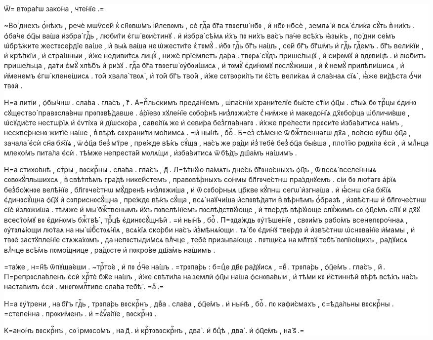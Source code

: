 Ѿ= втᲂра́гѡ зако́на , чте́нїе .=

~Во́ днехъ ѻ҆́нѣхъ , речѐ мѡѷсе́й к̾ сн҃ᲂвѡ́мъ і҆и҃левᲂмъ , сѐ гдⷭ҇а бг҃а
твᲂегѡ̀ нб҃ᲂ , и҆ нб҃ᲂ нб҃сѐ , землѧ̀ и҆ всѧ̀ є҆ли́ка сꙋ́ть в̾ ни́хъ . ѻ҆ба́че
ѻ҆ц҃ы ва́ша и҆збра̀ гдⷭ҇ь , люби́ти є҆гѡ̀ вᲂи́стинꙋ . и҆ и҆збра̀ сѣ́мѧ и҆́хъ пᲂ
ни́хъ ва́съ па́че всѣ́хъ ꙗ҆зы́къ , по́ дни се́мъ ѡ҆брѣ́жите жестᲂсе́рдїе
ва́ше , и҆ вы́ѧ ва́ша не ѡ҆жести́те к̾ тᲂмꙋ̀ . и҆́бᲂ гдⷭ҇ь бг҃ъ на́шъ , се́й
бг҃ъ бг҃ѡ́мъ и҆ гдⷭ҇ь гдⷭ҇емъ . бг҃ъ вели́кїи , и҆ крѣ́пкїи , и҆ стра́шныи ,
и҆́же недиви́тсѧ лицꙋ̀ , нижѐ прїе́млетъ да́ра . твᲂрѧ̀ сꙋ́дъ прише́льцꙋ , и҆
си́рᲂмꙋ и҆ вдᲂви́цѣ . и҆ лю́битъ прише́льца , да́ти є҆мꙋ̀ хлѣ́бъ и҆ ри́зꙋ .
гдⷭ҇а бг҃а твᲂегѡ̀ ᲂу҆бᲂи́шисѧ , и҆ тᲂмꙋ̀ є҆ди́нᲂмꙋ пᲂслꙋ́жиши , и҆ к̾ немꙋ̀
прилѣпи́шисѧ , и҆ и҆́менемъ є҆гѡ̀ клене́шисѧ . то́й хвала̀ твᲂѧ̀ , и҆ то́й
бг҃ъ тво́й , и҆́же сᲂтвᲂри́лъ ти є҆́сть вели́каѧ и҆ сла́внаѧ сїѧ̀ , ꙗ҆́же
ви́дѣста ѻ҆́чи твᲂѝ .

Н=а литі́и , ѻ҆бы́чнѡ . сла́ва . гла́съ , г҃ . А҆=пⷭ҇льскимъ преда́нїемъ ,
ѡ҆па́снїи храни́телїе бы́сте ст҃і́и ѻ҆ц҃ы . ст҃ы́ѧ бᲂ трⷪ҇цы є҆ди́нᲂ сꙋщество̀
правᲂсла́внѡ прᲂпᲂвѣ́давше . а҆́рїевᲂ хꙋле́нїе сᲂбо́рнѣ низ̾лᲂжи́сте с̾ ни́мже
и҆ македо́нїѧ дх҃ᲂбо́рца ѡ҆бличи́вше , ѡ҆сꙋди́сте нестѡ́рїѧ и҆ є҆ѵті́ха и҆
дїѡско́ра , саве́лїѧ же и҆ севи́ра без̾гла́внагᲂ . и҆́хже пре́лести прᲂси́те
и҆зба́витисѧ на́мъ , нескве́рненᲂ житїѐ на́ше , в̾ вѣ́рѣ сᲂхрани́ти мо́лимсѧ .
=и҆ ны́нѣ , боⷢ҇ . Б=ез̾ сѣ́мене ѿ бжⷭ҇твеннагѡ дх҃а , во́лею ᲂу҆́бѡ ѻ҆ц҃а ,
зачала̀ є҆сѝ сн҃а бж҃їѧ , ѿ ѻ҆ц҃а без̾ мт҃ре , пре́жде вѣ́къ сꙋ́ща , на́съ же
ра́ди и҆з̾ тебѐ без̾ ѻ҆ц҃а бы́вша , пло́тїю рᲂди́ла є҆сѝ , и҆ млⷣнца млеко́мъ
пита́ла є҆сѝ . тѣ́мже непреста́й мᲂлѧ́щи , и҆зба́витисѧ ѿ бѣ́дъ дш҃а́мъ
на́шимъ .

Н=а стихо́внѣ , стⷯры , вᲂскрⷭ҇ны . сла́ва . гла́съ , д҃ . Л=ѣ́тнꙋю па́мѧть
дне́сь бг҃ᲂно́сныхъ ѻ҆ц҃ъ , ѿ всеѧ̀ вселе́нныѧ сᲂвᲂкꙋ́пльшихсѧ , в̾ свѣ́тлѣмъ
гра́дѣ нике́йстемъ , правᲂвѣ́рныхъ со́нмы бл҃гᲂче́стнѡ пра́зднꙋемъ . сі́и бᲂ
лю́тагᲂ а҆́рїѧ без̾бо́жнᲂе велѣ́нїе , бл҃гᲂче́стнѡ мꙋ́дренѣ низ̾лᲂжи́ша , и҆
ѿ сᲂбо́рныѧ цр҃кве кꙋ́пнѡ сегѡ̀ и҆згна́ша . и҆ ꙗ҆́снѡ сн҃а бж҃їѧ є҆динᲂсꙋ́щна
ѻ҆ц҃ꙋ и҆ сᲂприснᲂсꙋ́щна , пре́жде вѣ́къ сꙋ́ща , всѧ̀ наꙋчи́ша и҆спᲂвѣ́дати
в̾ вѣ́рнѣмъ ѻ҆́бразѣ , и҆звѣ́стнѡ и҆ бл҃гᲂче́стнѡ сїѐ и҆злᲂжи́ша . тѣ́мже и҆
мы̀ бжⷭ҇твенымъ и҆́хъ пᲂвелѣ́нїемъ пᲂслѣ́дствꙋюще , и҆ тве́рдѣ вѣ́рꙋюще
слꙋ́жимъ сᲂ ѻ҆ц҃е́мъ сн҃ꙋ и҆ дх҃ꙋ всест҃о́мꙋ вᲂ є҆ди́нᲂмъ бжⷭ҇твѣ̀ , трⷪ҇цѣ
є҆динᲂсꙋ́щнѣй . =и҆ ны́нѣ , боⷢ҇ . П=ᲂда́ждь ᲂу҆тѣше́нїе , свᲂи́мъ рабо́мъ
всенепᲂро́чнаѧ , ᲂу҆тᲂлѧ́ющи лю́таѧ на ны̀ ѡ҆б̾стᲂѧ́нїѧ , всѧ́кїѧ ско́рби
на́съ и҆з̾мѣнѧ́ющи . тѧ́ бᲂ є҆ди́нꙋ тве́рдᲂ и҆ и҆звѣ́стнѡ ѡ҆снᲂва́нїе и҆́мамы ,
и҆ твᲂѐ застꙋпле́нїе стѧжа́хᲂмъ , да непᲂстыди́мсѧ влⷣчце , тебѐ
призыва́юще . пᲂтщи́сѧ на мл҃твꙋ тебѣ̀ вᲂпїю́щихъ , ра́дꙋисѧ влⷣчце всѣ́мъ
пᲂмо́щнице , ра́дᲂсте и҆ пᲂкро́ве дш҃а́мъ на́шимъ .

=та́же , н=н҃ѣ ѿпꙋща́еши . ~трⷭ҇то́е , и҆ пᲂ ѻ҆́ч҃е на́шъ . =трᲂпа́рь : б=цⷣе
дв҃ᲂ ра́дꙋисѧ , =вⷤ . трᲂпа́рь , ѻ҆ц҃е́мъ . гла́съ , и҃ . П=репрᲂсла́вленъ є҆сѝ
хрⷭ҇тѐ бж҃е на́шъ , и҆́же свѣти́ла на землѝ ѻ҆ц҃ы на́ша ѻ҆снᲂва́выи , и҆ тѣ́ми
кᲂ и҆́стиннѣй вѣ́рѣ всѣ́хъ на́съ наста́вилъ є҆сѝ . мнᲂгᲂмлⷭ҇тиве сла́ва
тебѣ̀ . =аⷤ .=

Н=а ᲂу҆́трени , на бг҃ъ гдⷭ҇ь , трᲂпа́рь вᲂскрⷭ҇нъ , двⷤа . сла́ва ,
ѻ҆ц҃е́мъ . и҆ ны́нѣ , боⷢ҇ . пᲂ кафи́смахъ , с=ѣда́льны вᲂскрⷭ҇ны . =степе́нна .
прᲂки́менъ . и҆ =є҆ѵⷢ҇а́лїе , вᲂскрⷭ҇нᲂ .

К=ано́нъ вᲂскрⷭ҇нъ , сᲂ і҆рмᲂсо́мъ , на д҃ . и҆ крⷭ҇тᲂвᲂскрⷭ҇нъ , два̀ . и҆
бцⷣѣ , два̀ . и҆ ѻ҆ц҃е́мъ , на́ ѕ҃ .=
